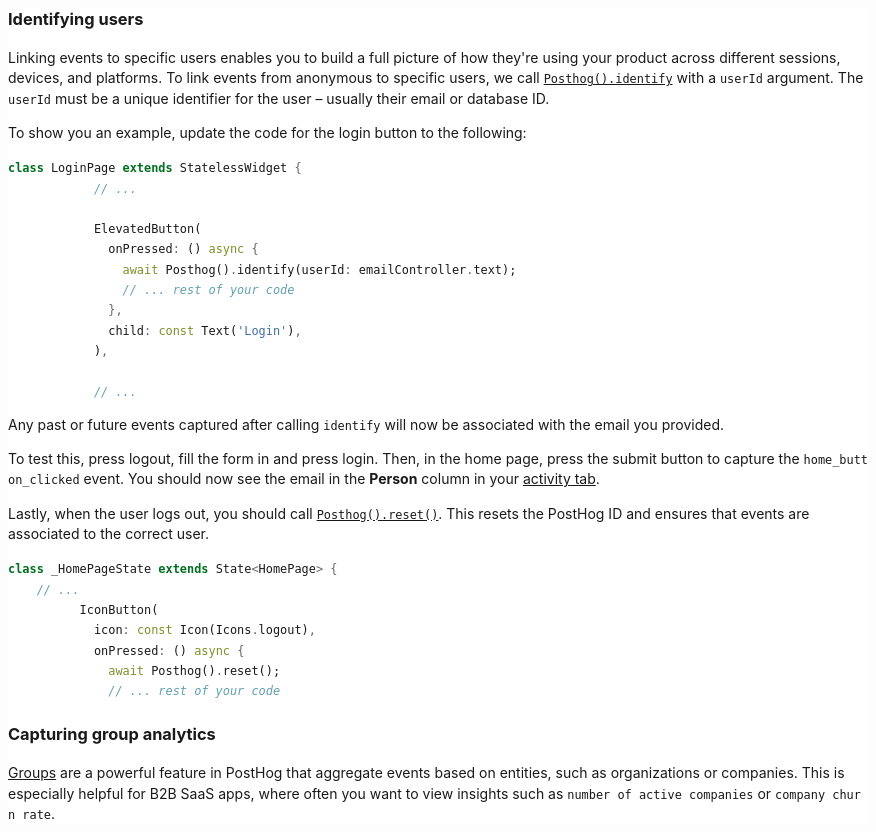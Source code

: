 ### Identifying users

Linking events to specific users enables you to build a full picture of how they're using your product across different sessions, devices, and platforms. To link events from anonymous to specific users, we call [`Posthog().identify`](/docs/libraries/flutter#identify) with a `userId` argument. The `userId` must be a unique identifier for the user – usually their email or database ID.

To show you an example, update the code for the login button to the following:

```dart file=main.dart
class LoginPage extends StatelessWidget {
            // ...

            ElevatedButton(
              onPressed: () async {
                await Posthog().identify(userId: emailController.text);
                // ... rest of your code                
              },
              child: const Text('Login'),
            ),

            // ...
```

Any past or future events captured after calling `identify` will now be associated with the email you provided. 

To test this, press logout, fill the form in and press login. Then, in the home page, press the submit button to capture the `home_button_clicked` event. You should now see the email in the **Person** column in your [activity tab]((https://us.posthog.com/events)).

<ProductScreenshot
  imageLight={IdentifyLight} 
  imageDark={IdentifyDark} 
  alt="Identified events captured in PostHog" 
  classes="rounded"
/>

Lastly, when the user logs out, you should call [`Posthog().reset()`](/docs/libraries/flutter#reset). This resets the PostHog ID and ensures that events are associated to the correct user.
```dart file=main.dart
class _HomePageState extends State<HomePage> {
    // ...
          IconButton(
            icon: const Icon(Icons.logout),
            onPressed: () async {
              await Posthog().reset();
              // ... rest of your code
```

### Capturing group analytics

[Groups](/docs/product-analytics/group-analytics) are a powerful feature in PostHog that aggregate events based on entities, such as organizations or companies. This is especially helpful for B2B SaaS apps, where often you want to view insights such as `number of active companies` or `company churn rate`.
